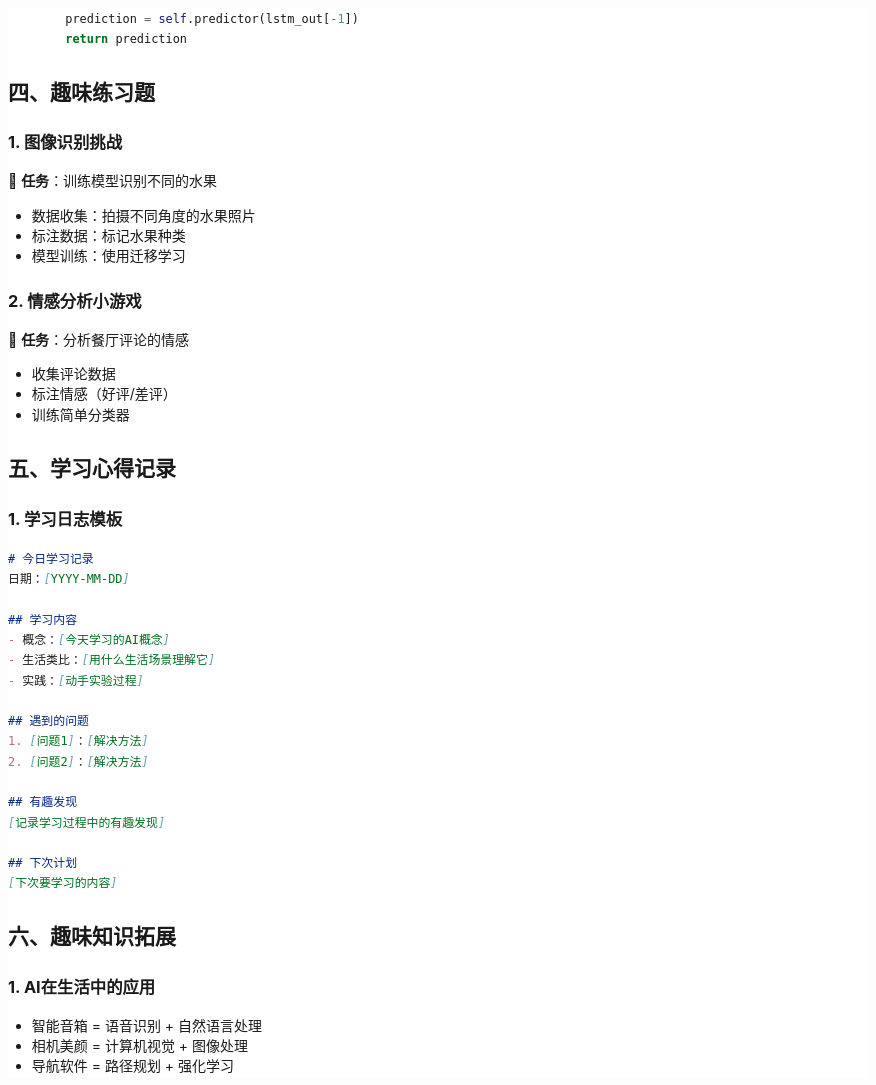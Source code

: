 ```python
        prediction = self.predictor(lstm_out[-1])
        return prediction
```

## 四、趣味练习题

### 1. 图像识别挑战
🎯 **任务**：训练模型识别不同的水果
- 数据收集：拍摄不同角度的水果照片
- 标注数据：标记水果种类
- 模型训练：使用迁移学习

### 2. 情感分析小游戏
📝 **任务**：分析餐厅评论的情感
- 收集评论数据
- 标注情感（好评/差评）
- 训练简单分类器

## 五、学习心得记录

### 1. 学习日志模板
```markdown
# 今日学习记录
日期：[YYYY-MM-DD]

## 学习内容
- 概念：[今天学习的AI概念]
- 生活类比：[用什么生活场景理解它]
- 实践：[动手实验过程]

## 遇到的问题
1. [问题1]：[解决方法]
2. [问题2]：[解决方法]

## 有趣发现
[记录学习过程中的有趣发现]

## 下次计划
[下次要学习的内容]
```

## 六、趣味知识拓展

### 1. AI在生活中的应用
- 智能音箱 = 语音识别 + 自然语言处理
- 相机美颜 = 计算机视觉 + 图像处理
- 导航软件 = 路径规划 + 强化学习
